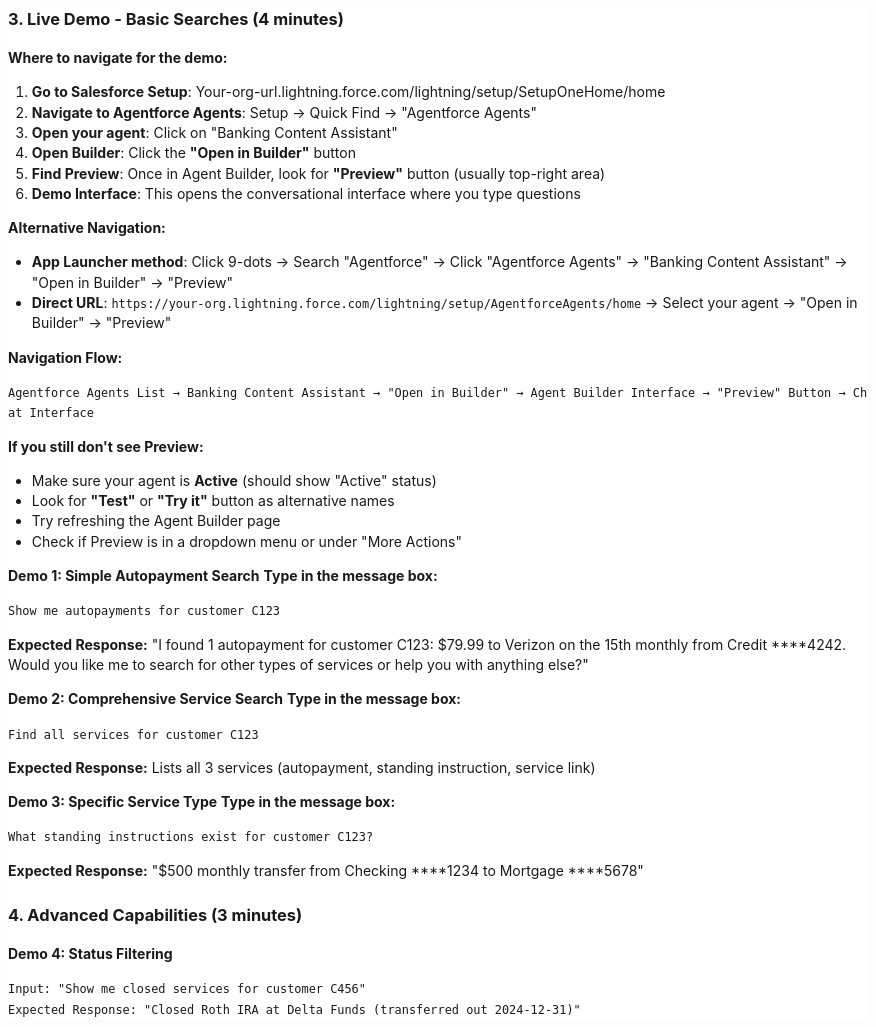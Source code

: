 ### 3. Live Demo - Basic Searches (4 minutes)

**Where to navigate for the demo:**
1. **Go to Salesforce Setup**: Your-org-url.lightning.force.com/lightning/setup/SetupOneHome/home
2. **Navigate to Agentforce Agents**: Setup → Quick Find → "Agentforce Agents"
3. **Open your agent**: Click on "Banking Content Assistant" 
4. **Open Builder**: Click the **"Open in Builder"** button
5. **Find Preview**: Once in Agent Builder, look for **"Preview"** button (usually top-right area)
6. **Demo Interface**: This opens the conversational interface where you type questions

**Alternative Navigation:**
- **App Launcher method**: Click 9-dots → Search "Agentforce" → Click "Agentforce Agents" → "Banking Content Assistant" → "Open in Builder" → "Preview"
- **Direct URL**: `https://your-org.lightning.force.com/lightning/setup/AgentforceAgents/home` → Select your agent → "Open in Builder" → "Preview"

**Navigation Flow:**
```
Agentforce Agents List → Banking Content Assistant → "Open in Builder" → Agent Builder Interface → "Preview" Button → Chat Interface
```

**If you still don't see Preview:**
- Make sure your agent is **Active** (should show "Active" status)
- Look for **"Test"** or **"Try it"** button as alternative names
- Try refreshing the Agent Builder page
- Check if Preview is in a dropdown menu or under "More Actions"

**Demo 1: Simple Autopayment Search**
**Type in the message box:**
```
Show me autopayments for customer C123
```
**Expected Response:** "I found 1 autopayment for customer C123: $79.99 to Verizon on the 15th monthly from Credit ****4242. Would you like me to search for other types of services or help you with anything else?"

**Demo 2: Comprehensive Service Search**
**Type in the message box:**
```
Find all services for customer C123
```
**Expected Response:** Lists all 3 services (autopayment, standing instruction, service link)

**Demo 3: Specific Service Type**
**Type in the message box:**
```
What standing instructions exist for customer C123?
```
**Expected Response:** "$500 monthly transfer from Checking ****1234 to Mortgage ****5678"

### 4. Advanced Capabilities (3 minutes)

**Demo 4: Status Filtering**
```
Input: "Show me closed services for customer C456"
Expected Response: "Closed Roth IRA at Delta Funds (transferred out 2024-12-31)"
```
